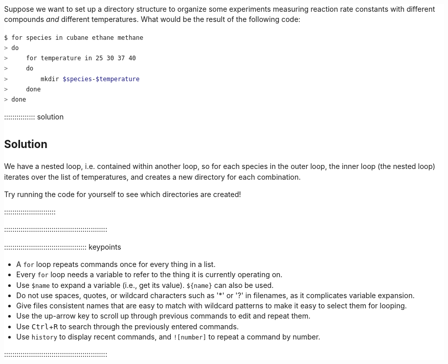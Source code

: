 Suppose we want to set up a directory structure to organize
some experiments measuring reaction rate constants with different compounds
*and* different temperatures.  What would be the
result of the following code:

```bash
$ for species in cubane ethane methane
> do
>     for temperature in 25 30 37 40
>     do
>         mkdir $species-$temperature
>     done
> done
```

:::::::::::::::  solution

## Solution

We have a nested loop, i.e. contained within another loop, so for each species
in the outer loop, the inner loop (the nested loop) iterates over the list of
temperatures, and creates a new directory for each combination.

Try running the code for yourself to see which directories are created!



:::::::::::::::::::::::::

::::::::::::::::::::::::::::::::::::::::::::::::::



:::::::::::::::::::::::::::::::::::::::: keypoints

- A `for` loop repeats commands once for every thing in a list.
- Every `for` loop needs a variable to refer to the thing it is currently operating on.
- Use `$name` to expand a variable (i.e., get its value). `${name}` can also be used.
- Do not use spaces, quotes, or wildcard characters such as '\*' or '?' in filenames, as it complicates variable expansion.
- Give files consistent names that are easy to match with wildcard patterns to make it easy to select them for looping.
- Use the up-arrow key to scroll up through previous commands to edit and repeat them.
- Use <kbd>Ctrl</kbd>\+<kbd>R</kbd> to search through the previously entered commands.
- Use `history` to display recent commands, and `![number]` to repeat a command by number.

::::::::::::::::::::::::::::::::::::::::::::::::::


